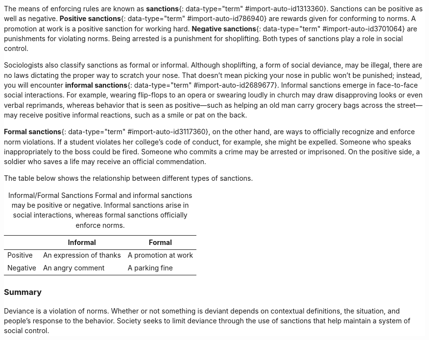 The means of enforcing rules are known as **sanctions**{: data-type="term" #import-auto-id1313360}. Sanctions can be positive as well as negative. **Positive sanctions**{: data-type="term" #import-auto-id786940} are rewards given for conforming to norms. A promotion at work is a positive sanction for working hard. **Negative sanctions**{: data-type="term" #import-auto-id3701064} are punishments for violating norms. Being arrested is a punishment for shoplifting. Both types of sanctions play a role in social control.

Sociologists also classify sanctions as formal or informal. Although shoplifting, a form of social deviance, may be illegal, there are no laws dictating the proper way to scratch your nose. That doesn’t mean picking your nose in public won’t be punished; instead, you will encounter **informal sanctions**{: data-type="term" #import-auto-id2689677}. Informal sanctions emerge in face-to-face social interactions. For example, wearing flip-flops to an opera or swearing loudly in church may draw disapproving looks or even verbal reprimands, whereas behavior that is seen as positive—such as helping an old man carry grocery bags across the street—may receive positive informal reactions, such as a smile or pat on the back.

**Formal sanctions**{: data-type="term" #import-auto-id3117360}, on the other hand, are ways to officially recognize and enforce norm violations. If a student violates her college’s code of conduct, for example, she might be expelled. Someone who speaks inappropriately to the boss could be fired. Someone who commits a crime may be arrested or imprisoned. On the positive side, a soldier who saves a life may receive an official commendation.

The table below shows the relationship between different types of sanctions.

<table id="import-auto-id1351343" summary="A table displaying informal positive sanctions (an expression of thanks), formal positive sanctions (a promotion at work), informal negative sanctions (an angry comment), and formal negative sanctions (a parking fine)."><caption><span data-type="title">Informal/Formal Sanctions </span>Formal and informal sanctions may be positive or negative. Informal sanctions arise in social interactions, whereas formal sanctions officially enforce norms.</caption><thead>
                    <tr>
                        <th />
                        <th data-align="center">Informal</th>
                        <th data-align="center">Formal</th>
                    </tr>
                </thead><tbody>
                    <tr>
                        <td>Positive</td>
                        <td>An expression of thanks</td>
                        <td>A promotion at work</td>
                    </tr>
                    <tr>
                        <td>Negative</td>
                        <td>An angry comment</td>
                        <td>A parking fine</td>
                    </tr>
                </tbody></table>

### Summary

Deviance is a violation of norms. Whether or not something is deviant depends on contextual definitions, the situation, and people’s response to the behavior. Society seeks to limit deviance through the use of sanctions that help maintain a system of social control.

